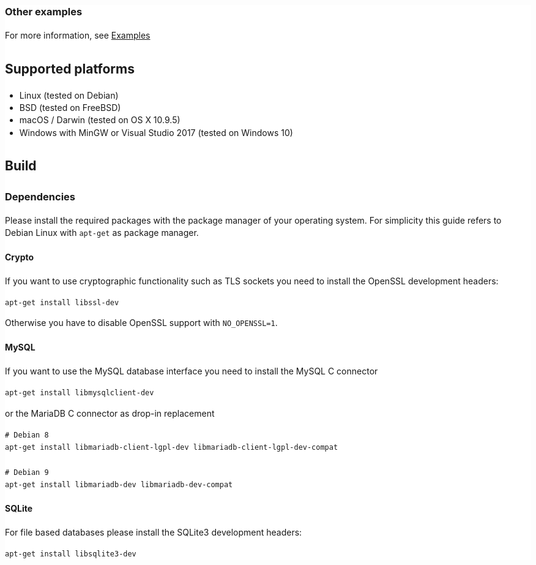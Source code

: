 ### Other examples

For more information, see [Examples](/examples)

## Supported platforms

- Linux (tested on Debian)
- BSD (tested on FreeBSD)
- macOS / Darwin (tested on OS X 10.9.5)
- Windows with MinGW or Visual Studio 2017 (tested on Windows 10)

## Build

### Dependencies

Please install the required packages with the package manager of your operating
system. For simplicity this guide refers to Debian Linux with `apt-get` as
package manager.

#### Crypto

If you want to use cryptographic functionality such as TLS sockets you need to
install the OpenSSL development headers:

```
apt-get install libssl-dev

```

Otherwise you have to disable OpenSSL support with `NO_OPENSSL=1`.

#### MySQL

If you want to use the MySQL database interface you need to install
the MySQL C connector

```
apt-get install libmysqlclient-dev

```

or the MariaDB C connector as drop-in replacement

```
# Debian 8
apt-get install libmariadb-client-lgpl-dev libmariadb-client-lgpl-dev-compat

# Debian 9
apt-get install libmariadb-dev libmariadb-dev-compat
```

#### SQLite

For file based databases please install the SQLite3 development headers:

```
apt-get install libsqlite3-dev

```
